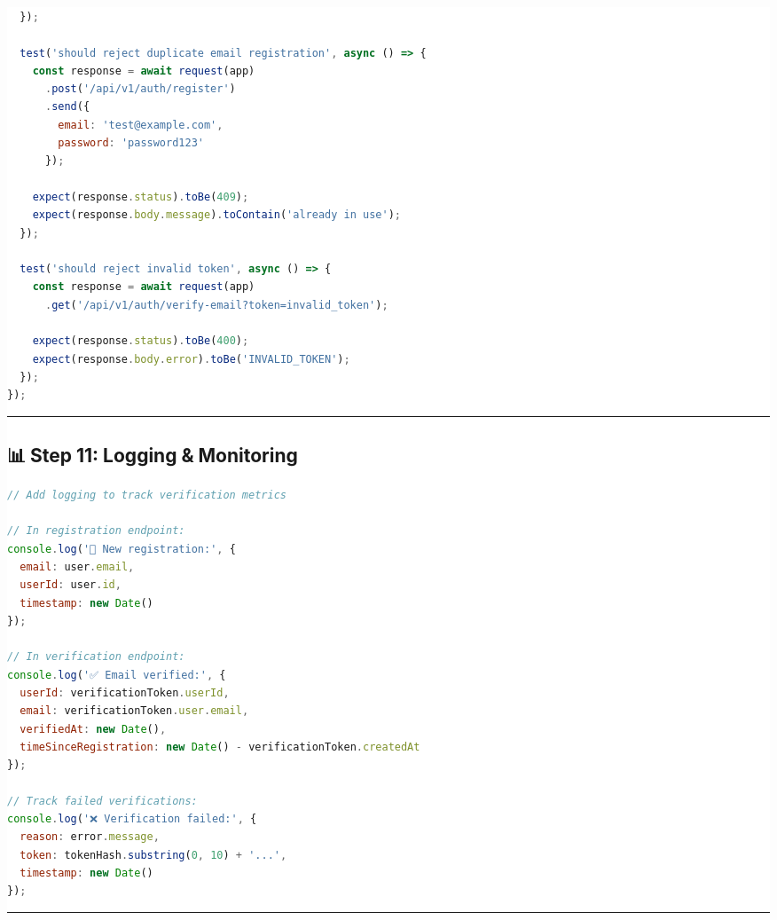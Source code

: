 ```javascript
  });

  test('should reject duplicate email registration', async () => {
    const response = await request(app)
      .post('/api/v1/auth/register')
      .send({
        email: 'test@example.com',
        password: 'password123'
      });

    expect(response.status).toBe(409);
    expect(response.body.message).toContain('already in use');
  });

  test('should reject invalid token', async () => {
    const response = await request(app)
      .get('/api/v1/auth/verify-email?token=invalid_token');

    expect(response.status).toBe(400);
    expect(response.body.error).toBe('INVALID_TOKEN');
  });
});
```

---

## 📊 Step 11: Logging & Monitoring

```javascript
// Add logging to track verification metrics

// In registration endpoint:
console.log('📝 New registration:', {
  email: user.email,
  userId: user.id,
  timestamp: new Date()
});

// In verification endpoint:
console.log('✅ Email verified:', {
  userId: verificationToken.userId,
  email: verificationToken.user.email,
  verifiedAt: new Date(),
  timeSinceRegistration: new Date() - verificationToken.createdAt
});

// Track failed verifications:
console.log('❌ Verification failed:', {
  reason: error.message,
  token: tokenHash.substring(0, 10) + '...',
  timestamp: new Date()
});
```

---